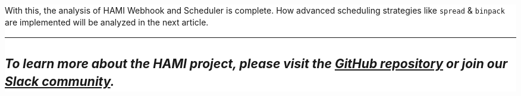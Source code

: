 
With this, the analysis of HAMI Webhook and Scheduler is complete. How advanced scheduling strategies like `spread` & `binpack` are implemented will be analyzed in the next article.

---

*To learn more about the HAMI project, please visit the [GitHub repository](https://github.com/Project-HAMi/HAMi) or join our [Slack community](https://cloud-native.slack.com/archives/C07T10BU4R2).*
---
